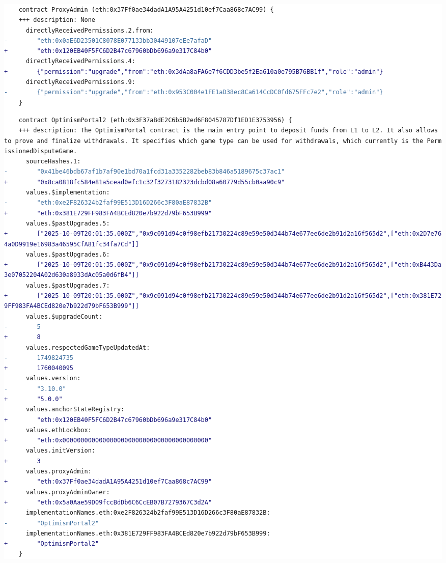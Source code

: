 ```diff
    contract ProxyAdmin (eth:0x37Ff0ae34dadA1A95A4251d10ef7Caa868c7AC99) {
    +++ description: None
      directlyReceivedPermissions.2.from:
-        "eth:0x0aE6D23501C8078E077133bb30449107eEe7afaD"
+        "eth:0x120EB40F5FC6D2B47c67960bDb696a9e317C84b0"
      directlyReceivedPermissions.4:
+        {"permission":"upgrade","from":"eth:0x3dAa8aFA6e7f6CDD3be5f2Ea610a0e795B76BB1f","role":"admin"}
      directlyReceivedPermissions.9:
-        {"permission":"upgrade","from":"eth:0x953C004e1FE1aD38ec8Ca614CcDC0fd675FFc7e2","role":"admin"}
    }
```

```diff
    contract OptimismPortal2 (eth:0x3F37aBdE2C6b5B2ed6F8045787Df1ED1E3753956) {
    +++ description: The OptimismPortal contract is the main entry point to deposit funds from L1 to L2. It also allows to prove and finalize withdrawals. It specifies which game type can be used for withdrawals, which currently is the PermissionedDisputeGame.
      sourceHashes.1:
-        "0x41be46bdb67af1b7af90e1bd70a1fcd31a3352282beb83b846a5189675c37ac1"
+        "0x8ca0818fc584e81a5cead0efc1c32f3273182323dcbd08a60779d55cb0aa90c9"
      values.$implementation:
-        "eth:0xe2F826324b2faf99E513D16D266c3F80aE87832B"
+        "eth:0x381E729FF983FA4BCEd820e7b922d79bF653B999"
      values.$pastUpgrades.5:
+        ["2025-10-09T20:01:35.000Z","0x9c091d94c0f98efb21730224c89e59e50d344b74e677ee6de2b91d2a16f565d2",["eth:0x2D7e764a0D9919e16983a46595CfA81fc34fa7Cd"]]
      values.$pastUpgrades.6:
+        ["2025-10-09T20:01:35.000Z","0x9c091d94c0f98efb21730224c89e59e50d344b74e677ee6de2b91d2a16f565d2",["eth:0xB443Da3e07052204A02d630a8933dAc05a0d6fB4"]]
      values.$pastUpgrades.7:
+        ["2025-10-09T20:01:35.000Z","0x9c091d94c0f98efb21730224c89e59e50d344b74e677ee6de2b91d2a16f565d2",["eth:0x381E729FF983FA4BCEd820e7b922d79bF653B999"]]
      values.$upgradeCount:
-        5
+        8
      values.respectedGameTypeUpdatedAt:
-        1749824735
+        1760040095
      values.version:
-        "3.10.0"
+        "5.0.0"
      values.anchorStateRegistry:
+        "eth:0x120EB40F5FC6D2B47c67960bDb696a9e317C84b0"
      values.ethLockbox:
+        "eth:0x0000000000000000000000000000000000000000"
      values.initVersion:
+        3
      values.proxyAdmin:
+        "eth:0x37Ff0ae34dadA1A95A4251d10ef7Caa868c7AC99"
      values.proxyAdminOwner:
+        "eth:0x5a0Aae59D09fccBdDb6C6CcEB07B7279367C3d2A"
      implementationNames.eth:0xe2F826324b2faf99E513D16D266c3F80aE87832B:
-        "OptimismPortal2"
      implementationNames.eth:0x381E729FF983FA4BCEd820e7b922d79bF653B999:
+        "OptimismPortal2"
    }
```
